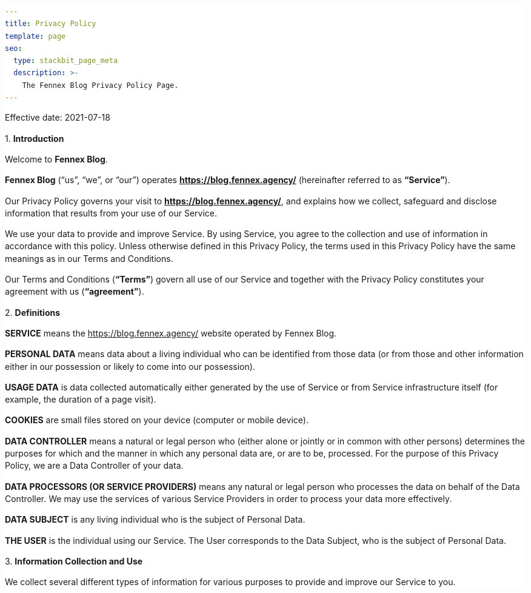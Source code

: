 ```yaml
---
title: Privacy Policy
template: page
seo:
  type: stackbit_page_meta
  description: >-
    The Fennex Blog Privacy Policy Page.
---
```


Effective date: 2021-07-18

1\. **Introduction**

Welcome to **Fennex Blog**.

**Fennex Blog** (“us”, “we”, or “our”) operates **https://blog.fennex.agency/** (hereinafter referred to as **“Service”**).

Our Privacy Policy governs your visit to **https://blog.fennex.agency/**, and explains how we collect, safeguard and disclose information that results from your use of our Service.

We use your data to provide and improve Service. By using Service, you agree to the collection and use of information in accordance with this policy. Unless otherwise defined in this Privacy Policy, the terms used in this Privacy Policy have the same meanings as in our Terms and Conditions.

Our Terms and Conditions (**“Terms”**) govern all use of our Service and together with the Privacy Policy constitutes your agreement with us (**“agreement”**).

2\. **Definitions**

**SERVICE** means the https://blog.fennex.agency/ website operated by Fennex Blog.

**PERSONAL DATA** means data about a living individual who can be identified from those data (or from those and other information either in our possession or likely to come into our possession).

**USAGE DATA** is data collected automatically either generated by the use of Service or from Service infrastructure itself (for example, the duration of a page visit).

**COOKIES** are small files stored on your device (computer or mobile device).

**DATA CONTROLLER** means a natural or legal person who (either alone or jointly or in common with other persons) determines the purposes for which and the manner in which any personal data are, or are to be, processed. For the purpose of this Privacy Policy, we are a Data Controller of your data.

**DATA PROCESSORS (OR SERVICE PROVIDERS)** means any natural or legal person who processes the data on behalf of the Data Controller. We may use the services of various Service Providers in order to process your data more effectively.

**DATA SUBJECT** is any living individual who is the subject of Personal Data.

**THE USER** is the individual using our Service. The User corresponds to the Data Subject, who is the subject of Personal Data.

3\. **Information Collection and Use**

We collect several different types of information for various purposes to provide and improve our Service to you.

